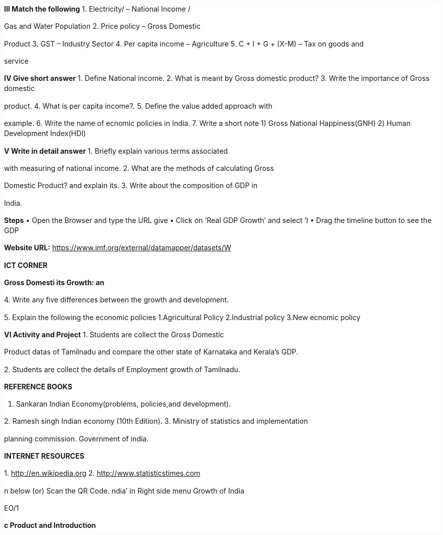 
**III Match the following** 1\. Electricity/ – National Income /

Gas and Water Population 2. Price policy – Gross Domestic

Product 3. GST – Industry Sector 4. Per capita income – Agriculture 5. C + I + G + (X-M) – Tax on goods and

service

**IV Give short answer** 1\. Define National income. 2. What is meant by Gross domestic product? 3. Write the importance of Gross domestic

product. 4. What is per capita income?. 5. Define the value added approach with

example. 6. Write the name of ecnomic policies in India. 7. Write a short note 1) Gross National Happiness(GNH) 2) Human Development Index(HDI)

**V Write in detail answer** 1\. Briefly explain various terms associated

with measuring of national income. 2. What are the methods of calculating Gross

Domestic Product? and explain its. 3. Write about the composition of GDP in

India.

**Steps** • Open the Browser and type the URL give • Click on ‘Real GDP Growth’ and select ‘I • Drag the timeline button to see the GDP

**Website URL:** https://www.imf.org/external/datamapper/datasets/W

**ICT CORNER**

**Gross Domesti its Growth: an**  

4\. Write any five differences between the growth and development.

5\. Explain the following the economic policies 1.Agricultural Policy 2.Industrial policy 3.New ecnomic policy

**VI Activity and Project** 1\. Students are collect the Gross Domestic

Product datas of Tamilnadu and compare the other state of Karnataka and Kerala’s GDP.

2\. Students are collect the details of Employment growth of Tamilnadu.

**REFERENCE BOOKS**

1. Sankaran Indian Economy(problems, policies,and development).

2\. Ramesh singh Indian economy (10th Edition). 3. Ministry of statistics and implementation

planning commission. Government of india.

**INTERNET RESOURCES**

1\. http://en.wikipedia.org 2. http://www.statisticstimes.com

n below (or) Scan the QR Code. ndia’ in Right side menu Growth of India

EO/1

**c Product and Introduction**




